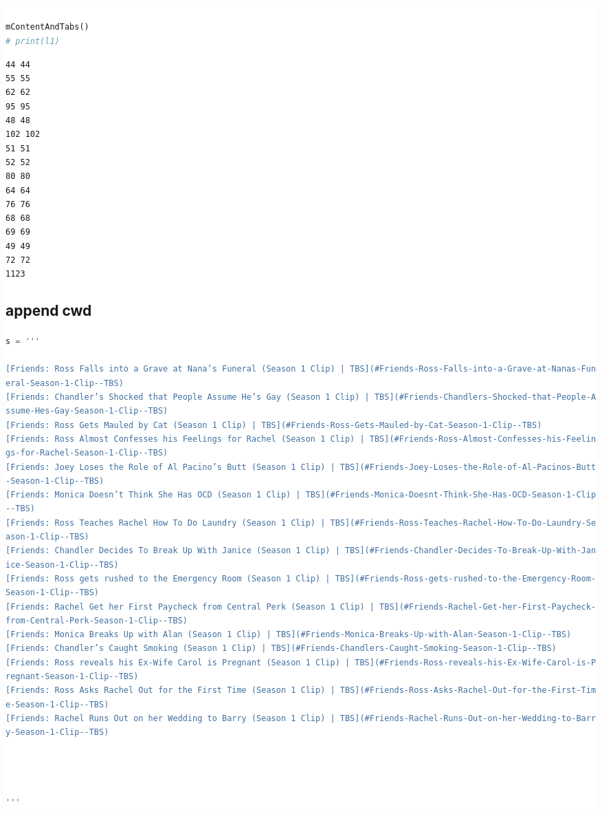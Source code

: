 ```python

mContentAndTabs()    
# print(l1)
```

    44 44
    55 55
    62 62
    95 95
    48 48
    102 102
    51 51
    52 52
    80 80
    64 64
    76 76
    68 68
    69 69
    49 49
    72 72
    1123
    

## append cwd


```python
s = '''

[Friends: Ross Falls into a Grave at Nana’s Funeral (Season 1 Clip) | TBS](#Friends-Ross-Falls-into-a-Grave-at-Nanas-Funeral-Season-1-Clip--TBS)  
[Friends: Chandler’s Shocked that People Assume He’s Gay (Season 1 Clip) | TBS](#Friends-Chandlers-Shocked-that-People-Assume-Hes-Gay-Season-1-Clip--TBS)  
[Friends: Ross Gets Mauled by Cat (Season 1 Clip) | TBS](#Friends-Ross-Gets-Mauled-by-Cat-Season-1-Clip--TBS)  
[Friends: Ross Almost Confesses his Feelings for Rachel (Season 1 Clip) | TBS](#Friends-Ross-Almost-Confesses-his-Feelings-for-Rachel-Season-1-Clip--TBS)  
[Friends: Joey Loses the Role of Al Pacino’s Butt (Season 1 Clip) | TBS](#Friends-Joey-Loses-the-Role-of-Al-Pacinos-Butt-Season-1-Clip--TBS)  
[Friends: Monica Doesn’t Think She Has OCD (Season 1 Clip) | TBS](#Friends-Monica-Doesnt-Think-She-Has-OCD-Season-1-Clip--TBS)  
[Friends: Ross Teaches Rachel How To Do Laundry (Season 1 Clip) | TBS](#Friends-Ross-Teaches-Rachel-How-To-Do-Laundry-Season-1-Clip--TBS)  
[Friends: Chandler Decides To Break Up With Janice (Season 1 Clip) | TBS](#Friends-Chandler-Decides-To-Break-Up-With-Janice-Season-1-Clip--TBS)  
[Friends: Ross gets rushed to the Emergency Room (Season 1 Clip) | TBS](#Friends-Ross-gets-rushed-to-the-Emergency-Room-Season-1-Clip--TBS)  
[Friends: Rachel Get her First Paycheck from Central Perk (Season 1 Clip) | TBS](#Friends-Rachel-Get-her-First-Paycheck-from-Central-Perk-Season-1-Clip--TBS)  
[Friends: Monica Breaks Up with Alan (Season 1 Clip) | TBS](#Friends-Monica-Breaks-Up-with-Alan-Season-1-Clip--TBS)  
[Friends: Chandler’s Caught Smoking (Season 1 Clip) | TBS](#Friends-Chandlers-Caught-Smoking-Season-1-Clip--TBS)  
[Friends: Ross reveals his Ex-Wife Carol is Pregnant (Season 1 Clip) | TBS](#Friends-Ross-reveals-his-Ex-Wife-Carol-is-Pregnant-Season-1-Clip--TBS)  
[Friends: Ross Asks Rachel Out for the First Time (Season 1 Clip) | TBS](#Friends-Ross-Asks-Rachel-Out-for-the-First-Time-Season-1-Clip--TBS)  
[Friends: Rachel Runs Out on her Wedding to Barry (Season 1 Clip) | TBS](#Friends-Rachel-Runs-Out-on-her-Wedding-to-Barry-Season-1-Clip--TBS)  
  



'''
```
